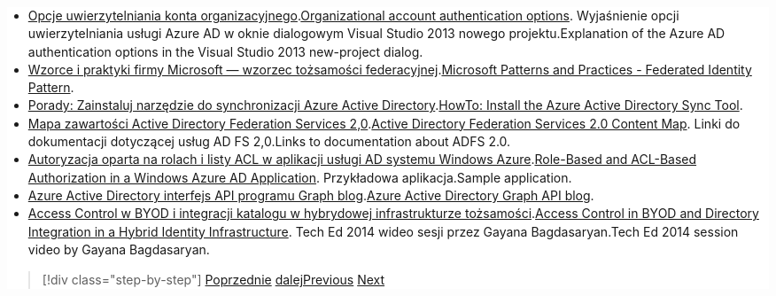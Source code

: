 - <span data-ttu-id="4f2b7-225">[Opcje uwierzytelniania konta organizacyjnego](../../../../visual-studio/overview/2013/creating-web-projects-in-visual-studio.md#orgauthoptions).</span><span class="sxs-lookup"><span data-stu-id="4f2b7-225">[Organizational account authentication options](../../../../visual-studio/overview/2013/creating-web-projects-in-visual-studio.md#orgauthoptions).</span></span> <span data-ttu-id="4f2b7-226">Wyjaśnienie opcji uwierzytelniania usługi Azure AD w oknie dialogowym Visual Studio 2013 nowego projektu.</span><span class="sxs-lookup"><span data-stu-id="4f2b7-226">Explanation of the Azure AD authentication options in the Visual Studio 2013 new-project dialog.</span></span>
- <span data-ttu-id="4f2b7-227">[Wzorce i praktyki firmy Microsoft — wzorzec tożsamości federacyjnej](https://msdn.microsoft.com/library/dn589790.aspx).</span><span class="sxs-lookup"><span data-stu-id="4f2b7-227">[Microsoft Patterns and Practices - Federated Identity Pattern](https://msdn.microsoft.com/library/dn589790.aspx).</span></span>
- <span data-ttu-id="4f2b7-228">[Porady: Zainstaluj narzędzie do synchronizacji Azure Active Directory](https://social.technet.microsoft.com/wiki/contents/articles/19098.howto-install-the-windows-azure-active-directory-sync-tool-now-with-pictures.aspx).</span><span class="sxs-lookup"><span data-stu-id="4f2b7-228">[HowTo: Install the Azure Active Directory Sync Tool](https://social.technet.microsoft.com/wiki/contents/articles/19098.howto-install-the-windows-azure-active-directory-sync-tool-now-with-pictures.aspx).</span></span>
- <span data-ttu-id="4f2b7-229">[Mapa zawartości Active Directory Federation Services 2,0](https://social.technet.microsoft.com/wiki/contents/articles/2735.ad-fs-2-0-content-map.aspx).</span><span class="sxs-lookup"><span data-stu-id="4f2b7-229">[Active Directory Federation Services 2.0 Content Map](https://social.technet.microsoft.com/wiki/contents/articles/2735.ad-fs-2-0-content-map.aspx).</span></span> <span data-ttu-id="4f2b7-230">Linki do dokumentacji dotyczącej usług AD FS 2,0.</span><span class="sxs-lookup"><span data-stu-id="4f2b7-230">Links to documentation about ADFS 2.0.</span></span>
- <span data-ttu-id="4f2b7-231">[Autoryzacja oparta na rolach i listy ACL w aplikacji usługi AD systemu Windows Azure](https://code.msdn.microsoft.com/Role-Based-and-ACL-Based-86ad71a1).</span><span class="sxs-lookup"><span data-stu-id="4f2b7-231">[Role-Based and ACL-Based Authorization in a Windows Azure AD Application](https://code.msdn.microsoft.com/Role-Based-and-ACL-Based-86ad71a1).</span></span> <span data-ttu-id="4f2b7-232">Przykładowa aplikacja.</span><span class="sxs-lookup"><span data-stu-id="4f2b7-232">Sample application.</span></span>
- <span data-ttu-id="4f2b7-233">[Azure Active Directory interfejs API programu Graph blog](https://blogs.msdn.com/b/aadgraphteam/).</span><span class="sxs-lookup"><span data-stu-id="4f2b7-233">[Azure Active Directory Graph API blog](https://blogs.msdn.com/b/aadgraphteam/).</span></span>
- <span data-ttu-id="4f2b7-234">[Access Control w BYOD i integracji katalogu w hybrydowej infrastrukturze tożsamości](https://channel9.msdn.com/Events/TechEd/NorthAmerica/2014/PCIT-B213#fbid=).</span><span class="sxs-lookup"><span data-stu-id="4f2b7-234">[Access Control in BYOD and Directory Integration in a Hybrid Identity Infrastructure](https://channel9.msdn.com/Events/TechEd/NorthAmerica/2014/PCIT-B213#fbid=).</span></span> <span data-ttu-id="4f2b7-235">Tech Ed 2014 wideo sesji przez Gayana Bagdasaryan.</span><span class="sxs-lookup"><span data-stu-id="4f2b7-235">Tech Ed 2014 session video by Gayana Bagdasaryan.</span></span>

> [!div class="step-by-step"]
> <span data-ttu-id="4f2b7-236">[Poprzednie](web-development-best-practices.md)
> [dalej](data-storage-options.md)</span><span class="sxs-lookup"><span data-stu-id="4f2b7-236">[Previous](web-development-best-practices.md)
[Next](data-storage-options.md)</span></span>
